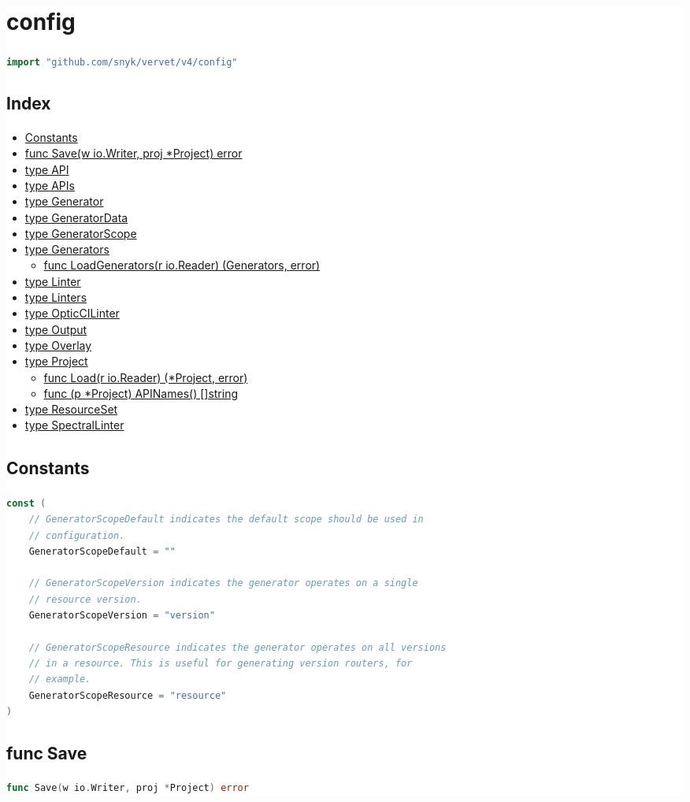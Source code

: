 # config

```go
import "github.com/snyk/vervet/v4/config"
```

## Index

- [Constants](<#constants>)
- [func Save(w io.Writer, proj *Project) error](<#func-save>)
- [type API](<#type-api>)
- [type APIs](<#type-apis>)
- [type Generator](<#type-generator>)
- [type GeneratorData](<#type-generatordata>)
- [type GeneratorScope](<#type-generatorscope>)
- [type Generators](<#type-generators>)
  - [func LoadGenerators(r io.Reader) (Generators, error)](<#func-loadgenerators>)
- [type Linter](<#type-linter>)
- [type Linters](<#type-linters>)
- [type OpticCILinter](<#type-opticcilinter>)
- [type Output](<#type-output>)
- [type Overlay](<#type-overlay>)
- [type Project](<#type-project>)
  - [func Load(r io.Reader) (*Project, error)](<#func-load>)
  - [func (p *Project) APINames() []string](<#func-project-apinames>)
- [type ResourceSet](<#type-resourceset>)
- [type SpectralLinter](<#type-spectrallinter>)


## Constants

```go
const (
    // GeneratorScopeDefault indicates the default scope should be used in
    // configuration.
    GeneratorScopeDefault = ""

    // GeneratorScopeVersion indicates the generator operates on a single
    // resource version.
    GeneratorScopeVersion = "version"

    // GeneratorScopeResource indicates the generator operates on all versions
    // in a resource. This is useful for generating version routers, for
    // example.
    GeneratorScopeResource = "resource"
)
```

## func Save

```go
func Save(w io.Writer, proj *Project) error
```
